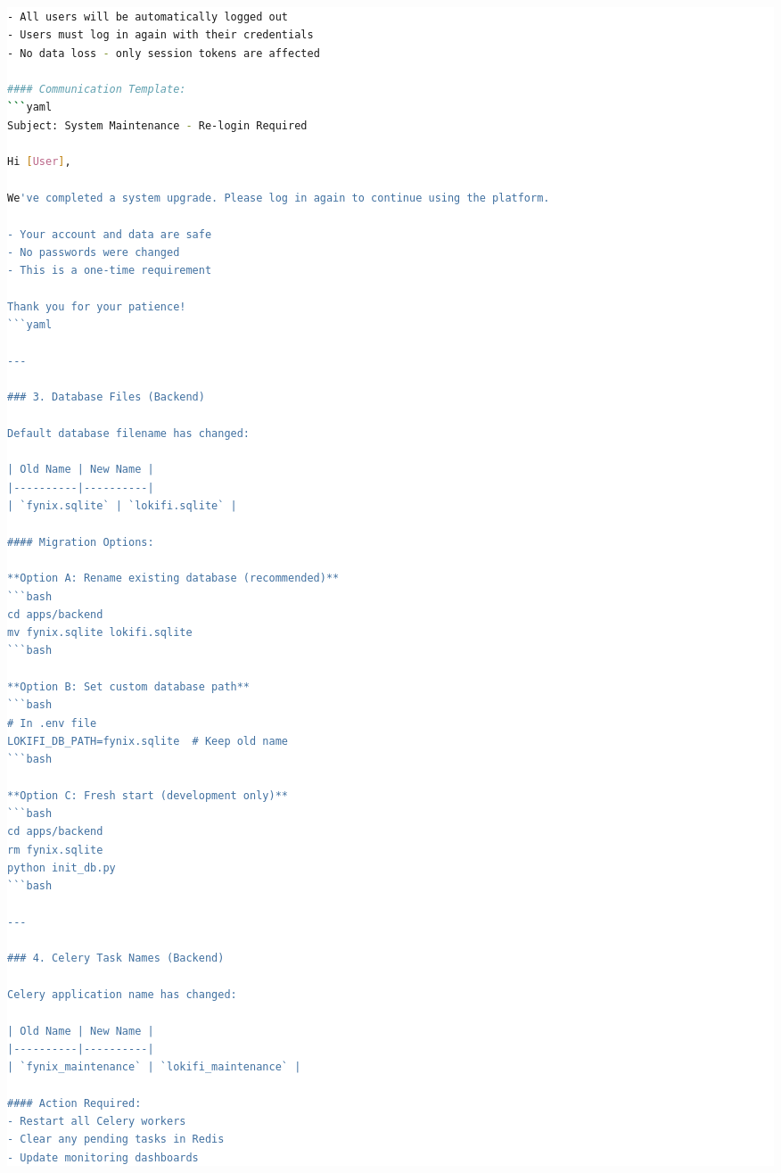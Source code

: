 ```bash
- All users will be automatically logged out
- Users must log in again with their credentials
- No data loss - only session tokens are affected

#### Communication Template:
```yaml
Subject: System Maintenance - Re-login Required

Hi [User],

We've completed a system upgrade. Please log in again to continue using the platform.

- Your account and data are safe
- No passwords were changed
- This is a one-time requirement

Thank you for your patience!
```yaml

---

### 3. Database Files (Backend)

Default database filename has changed:

| Old Name | New Name |
|----------|----------|
| `fynix.sqlite` | `lokifi.sqlite` |

#### Migration Options:

**Option A: Rename existing database (recommended)**
```bash
cd apps/backend
mv fynix.sqlite lokifi.sqlite
```bash

**Option B: Set custom database path**
```bash
# In .env file
LOKIFI_DB_PATH=fynix.sqlite  # Keep old name
```bash

**Option C: Fresh start (development only)**
```bash
cd apps/backend
rm fynix.sqlite
python init_db.py
```bash

---

### 4. Celery Task Names (Backend)

Celery application name has changed:

| Old Name | New Name |
|----------|----------|
| `fynix_maintenance` | `lokifi_maintenance` |

#### Action Required:
- Restart all Celery workers
- Clear any pending tasks in Redis
- Update monitoring dashboards
```